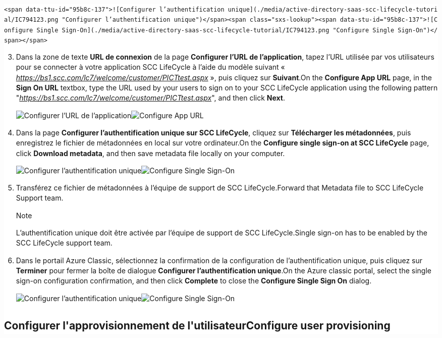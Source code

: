     <span data-ttu-id="95b8c-137">![Configurer l’authentification unique](./media/active-directory-saas-scc-lifecycle-tutorial/IC794123.png "Configurer l’authentification unique")</span><span class="sxs-lookup"><span data-stu-id="95b8c-137">![Configure Single Sign-On](./media/active-directory-saas-scc-lifecycle-tutorial/IC794123.png "Configure Single Sign-On")</span></span>
3. <span data-ttu-id="95b8c-138">Dans la zone de texte **URL de connexion** de la page **Configurer l’URL de l’application**, tapez l’URL utilisée par vos utilisateurs pour se connecter à votre application SCC LifeCycle à l’aide du modèle suivant « *https://bs1.scc.com/lc7/welcome/customer/PICTtest.aspx* », puis cliquez sur **Suivant**.</span><span class="sxs-lookup"><span data-stu-id="95b8c-138">On the **Configure App URL** page, in the **Sign On URL** textbox, type the URL used by your users to sign on to your SCC LifeCycle application using the following pattern "*https://bs1.scc.com/lc7/welcome/customer/PICTtest.aspx*", and then click **Next**.</span></span>
   
    <span data-ttu-id="95b8c-139">![Configurer l’URL de l’application](./media/active-directory-saas-scc-lifecycle-tutorial/IC794124.png "Configurer l’URL de l’application")</span><span class="sxs-lookup"><span data-stu-id="95b8c-139">![Configure App URL](./media/active-directory-saas-scc-lifecycle-tutorial/IC794124.png "Configure App URL")</span></span>
4. <span data-ttu-id="95b8c-140">Dans la page **Configurer l’authentification unique sur SCC LifeCycle**, cliquez sur **Télécharger les métadonnées**, puis enregistrez le fichier de métadonnées en local sur votre ordinateur.</span><span class="sxs-lookup"><span data-stu-id="95b8c-140">On the **Configure single sign-on at SCC LifeCycle** page, click **Download metadata**, and then save metadata file locally on your computer.</span></span>
   
   <span data-ttu-id="95b8c-141">![Configurer l’authentification unique](./media/active-directory-saas-scc-lifecycle-tutorial/IC795083.png "Configurer l’authentification unique")</span><span class="sxs-lookup"><span data-stu-id="95b8c-141">![Configure Single Sign-On](./media/active-directory-saas-scc-lifecycle-tutorial/IC795083.png "Configure Single Sign-On")</span></span>
5. <span data-ttu-id="95b8c-142">Transférez ce fichier de métadonnées à l’équipe de support de SCC LifeCycle.</span><span class="sxs-lookup"><span data-stu-id="95b8c-142">Forward that Metadata file to SCC LifeCycle Support team.</span></span>
   
   >[!NOTE]
   ><span data-ttu-id="95b8c-143">L’authentification unique doit être activée par l’équipe de support de SCC LifeCycle.</span><span class="sxs-lookup"><span data-stu-id="95b8c-143">Single sign-on has to be enabled by the SCC LifeCycle support team.</span></span>
   > 
   > 

6. <span data-ttu-id="95b8c-144">Dans le portail Azure Classic, sélectionnez la confirmation de la configuration de l’authentification unique, puis cliquez sur **Terminer** pour fermer la boîte de dialogue **Configurer l’authentification unique**.</span><span class="sxs-lookup"><span data-stu-id="95b8c-144">On the Azure classic portal, select the single sign-on configuration confirmation, and then click **Complete** to close the **Configure Single Sign On** dialog.</span></span>
   
    <span data-ttu-id="95b8c-145">![Configurer l’authentification unique](./media/active-directory-saas-scc-lifecycle-tutorial/IC794125.png "Configurer l’authentification unique")</span><span class="sxs-lookup"><span data-stu-id="95b8c-145">![Configure Single Sign-On](./media/active-directory-saas-scc-lifecycle-tutorial/IC794125.png "Configure Single Sign-On")</span></span>
   
## <a name="configure-user-provisioning"></a><span data-ttu-id="95b8c-146">Configurer l'approvisionnement de l'utilisateur</span><span class="sxs-lookup"><span data-stu-id="95b8c-146">Configure user provisioning</span></span>
